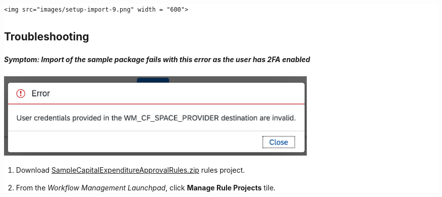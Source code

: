     <img src="images/setup-import-9.png" width = "600">


## Troubleshooting <a name="section1-troubleshooting"></a>

##### Symptom: Import of the sample package fails with this error as the user has 2FA enabled

<img src="images/setup-troubleshoot-7.png" width="600">

1. Download [SampleCapitalExpenditureApprovalRules.zip](https://github.com/SAP-samples/teched2020-DEV163/blob/main/exercises/Exercise0/) rules project.

2. From the *Workflow Management Launchpad*, click **Manage Rule Projects** tile.
